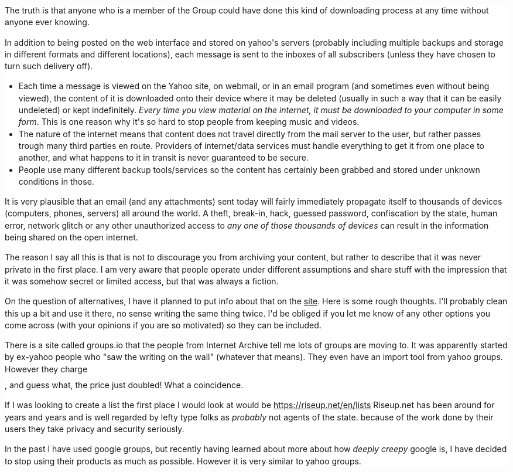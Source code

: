  









The truth is that anyone who is a member of the Group could have done this kind of downloading process at any time without anyone ever knowing. 



In addition to being posted on the web interface and stored on yahoo's servers (probably including multiple backups and storage in different formats and different locations), each message is sent to the inboxes of all subscribers (unless they have chosen to turn such delivery off).

- Each time a message is viewed on the Yahoo site, on webmail, or in an email program (and sometimes even without being viewed), the content of it is downloaded onto their device where it may be deleted (usually in such a way that it can be easily undeleted) or kept indefinitely. *Every time you view material on the internet, it must be downloaded to your computer in some form*. This is one reason why it's so hard to stop people from keeping music and videos.
- The nature of the internet means that content does not travel directly from the mail server to the user, but rather passes trough many third parties en route. Providers of internet/data services must handle everything to get it from one place to another, and what happens to it in transit is never guaranteed to be secure.
- People use many different backup tools/services so the content has certainly been grabbed and stored under unknown conditions in those.

It is very plausible that an email (and any attachments) sent today will fairly immediately propagate itself to thousands of devices (computers, phones, servers) all around the world. A theft, break-in, hack, guessed password, confiscation by the state, human error, network glitch or any other unauthorized access to *any one of those thousands of devices* can result in the information being shared on the open internet.

 

The reason I say all this is that is not to discourage you from archiving your content, but rather to describe that it was never private in the first place. I am very aware that people operate under different assumptions and share stuff with the impression that it was somehow secret or limited access, but that was always a fiction.

 

On the question of alternatives, I have it planned to put info about that on the [site](https://archivetransyahoo.noblogs.org). Here is some rough thoughts. I'll probably clean this up a bit and use it there, no sense writing the same thing twice. I'd be obliged if you let me know of any other options you come across (with your opinions if you are so motivated) so they can be included.

 

There is a site called groups.io that the people from Internet Archive tell me lots of groups are moving to. It was apparently started by ex-yahoo people who "saw the writing on the wall" (whatever that means). They even have an import tool from yahoo groups. However they charge $$$$, and guess what, the price just doubled! What a coincidence.

 

If I was looking to create a list the first place I would look at would be https://riseup.net/en/lists Riseup.net has been around for years and years and is well regarded by lefty type folks as *probably* not agents of the state. because of the work done by their users they take privacy and security seriously.

 

In the past I have used google groups, but recently having learned about more about how *deeply creepy* google is, I have decided to stop using their products as much as possible. However it is very similar to yahoo groups.

 

 

 

 

 

 

 